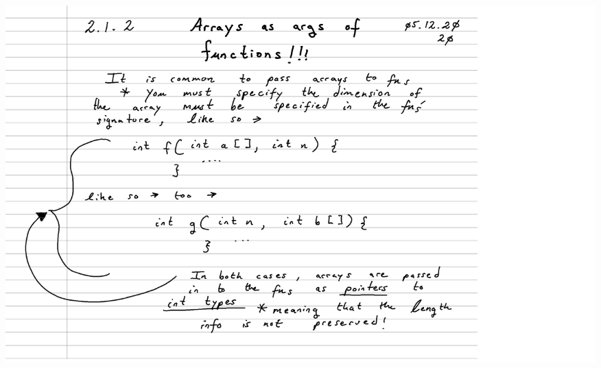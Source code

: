   <img src="https://github.com/stan-alam/C/blob/develop/AlgoStudies/AlgoWithImplC/02/images/AlgoImpC01%20-%2021.png" width="80%" height="80%">
</a>

<a>